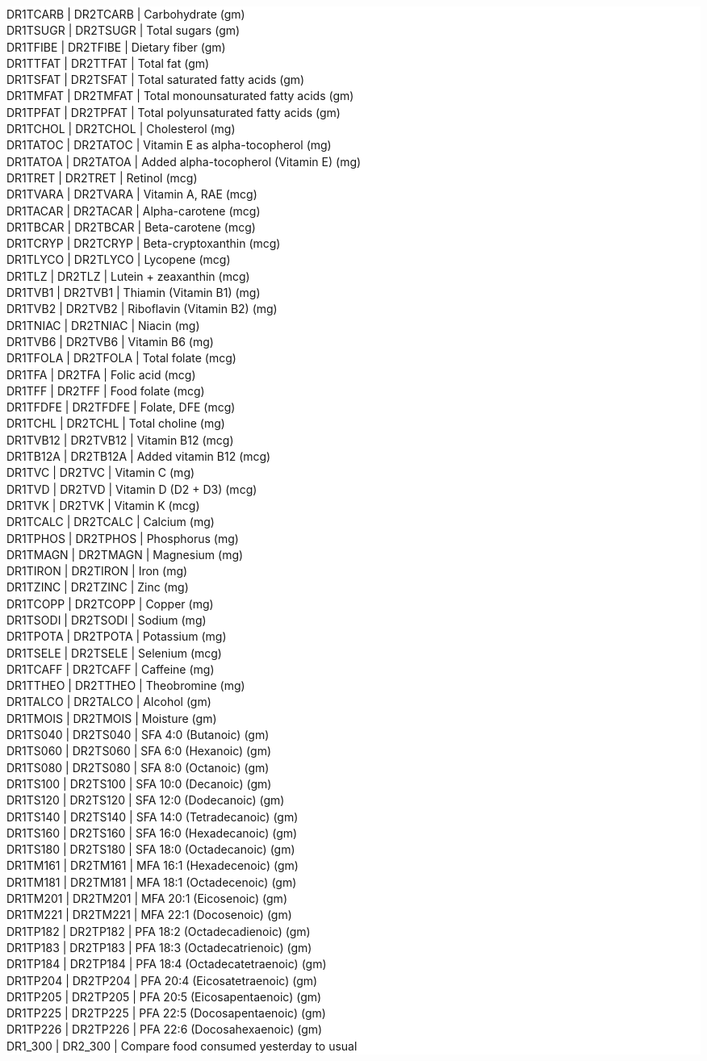 DR1TCARB | DR2TCARB | Carbohydrate (gm)  
DR1TSUGR | DR2TSUGR | Total sugars (gm)  
DR1TFIBE | DR2TFIBE | Dietary fiber (gm)  
DR1TTFAT | DR2TTFAT | Total fat (gm)  
DR1TSFAT | DR2TSFAT | Total saturated fatty acids (gm)  
DR1TMFAT | DR2TMFAT | Total monounsaturated fatty acids (gm)  
DR1TPFAT | DR2TPFAT | Total polyunsaturated fatty acids (gm)  
DR1TCHOL | DR2TCHOL | Cholesterol (mg)  
DR1TATOC | DR2TATOC | Vitamin E as alpha-tocopherol (mg)  
DR1TATOA | DR2TATOA | Added alpha-tocopherol (Vitamin E) (mg)  
DR1TRET | DR2TRET | Retinol (mcg)  
DR1TVARA | DR2TVARA | Vitamin A, RAE (mcg)  
DR1TACAR | DR2TACAR | Alpha-carotene (mcg)  
DR1TBCAR | DR2TBCAR | Beta-carotene (mcg)  
DR1TCRYP | DR2TCRYP | Beta-cryptoxanthin (mcg)  
DR1TLYCO | DR2TLYCO | Lycopene (mcg)  
DR1TLZ | DR2TLZ | Lutein + zeaxanthin (mcg)  
DR1TVB1 | DR2TVB1 | Thiamin (Vitamin B1) (mg)  
DR1TVB2 | DR2TVB2 | Riboflavin (Vitamin B2) (mg)  
DR1TNIAC | DR2TNIAC | Niacin (mg)  
DR1TVB6 | DR2TVB6 | Vitamin B6 (mg)  
DR1TFOLA | DR2TFOLA | Total folate (mcg)  
DR1TFA | DR2TFA | Folic acid (mcg)  
DR1TFF | DR2TFF | Food folate (mcg)  
DR1TFDFE | DR2TFDFE | Folate, DFE (mcg)  
DR1TCHL | DR2TCHL | Total choline (mg)  
DR1TVB12 | DR2TVB12 | Vitamin B12 (mcg)  
DR1TB12A | DR2TB12A | Added vitamin B12 (mcg)  
DR1TVC | DR2TVC | Vitamin C (mg)  
DR1TVD | DR2TVD | Vitamin D (D2 + D3) (mcg)  
DR1TVK | DR2TVK | Vitamin K (mcg)  
DR1TCALC | DR2TCALC | Calcium (mg)  
DR1TPHOS | DR2TPHOS | Phosphorus (mg)  
DR1TMAGN | DR2TMAGN | Magnesium (mg)  
DR1TIRON | DR2TIRON | Iron (mg)  
DR1TZINC | DR2TZINC | Zinc (mg)  
DR1TCOPP | DR2TCOPP | Copper (mg)  
DR1TSODI | DR2TSODI | Sodium (mg)  
DR1TPOTA | DR2TPOTA | Potassium (mg)  
DR1TSELE | DR2TSELE | Selenium (mcg)  
DR1TCAFF | DR2TCAFF | Caffeine (mg)  
DR1TTHEO | DR2TTHEO | Theobromine (mg)  
DR1TALCO | DR2TALCO | Alcohol (gm)  
DR1TMOIS | DR2TMOIS | Moisture (gm)  
DR1TS040 | DR2TS040 | SFA 4:0 (Butanoic) (gm)  
DR1TS060 | DR2TS060 | SFA 6:0 (Hexanoic) (gm)  
DR1TS080 | DR2TS080 | SFA 8:0 (Octanoic) (gm)  
DR1TS100 | DR2TS100 | SFA 10:0 (Decanoic) (gm)  
DR1TS120 | DR2TS120 | SFA 12:0 (Dodecanoic) (gm)  
DR1TS140 | DR2TS140 | SFA 14:0 (Tetradecanoic) (gm)  
DR1TS160 | DR2TS160 | SFA 16:0 (Hexadecanoic) (gm)  
DR1TS180 | DR2TS180 | SFA 18:0 (Octadecanoic) (gm)  
DR1TM161 | DR2TM161 | MFA 16:1 (Hexadecenoic) (gm)  
DR1TM181 | DR2TM181 | MFA 18:1 (Octadecenoic) (gm)  
DR1TM201 | DR2TM201 | MFA 20:1 (Eicosenoic) (gm)  
DR1TM221 | DR2TM221 | MFA 22:1 (Docosenoic) (gm)  
DR1TP182 | DR2TP182 | PFA 18:2 (Octadecadienoic) (gm)  
DR1TP183 | DR2TP183 | PFA 18:3 (Octadecatrienoic) (gm)  
DR1TP184 | DR2TP184 | PFA 18:4 (Octadecatetraenoic) (gm)  
DR1TP204 | DR2TP204 | PFA 20:4 (Eicosatetraenoic) (gm)  
DR1TP205 | DR2TP205 | PFA 20:5 (Eicosapentaenoic) (gm)  
DR1TP225 | DR2TP225 | PFA 22:5 (Docosapentaenoic) (gm)  
DR1TP226 | DR2TP226 | PFA 22:6 (Docosahexaenoic) (gm)  
DR1_300 | DR2_300 | Compare food consumed yesterday to usual  